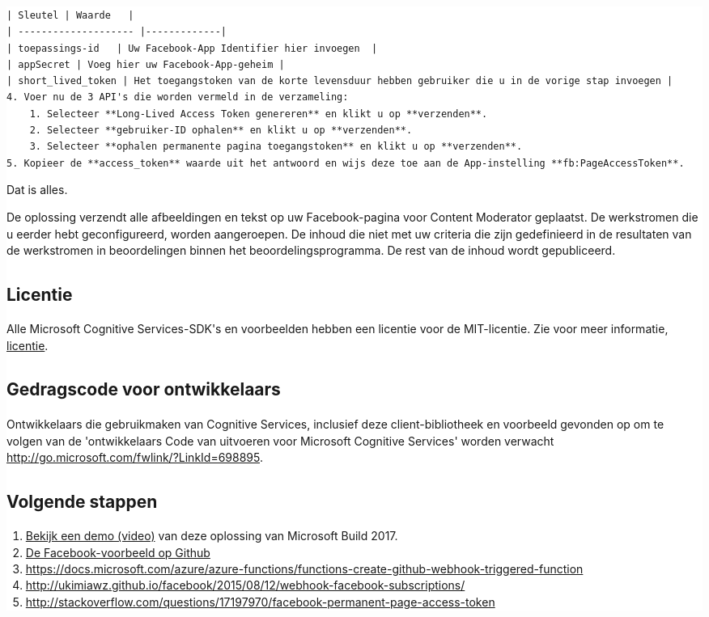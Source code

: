     | Sleutel | Waarde   | 
    | -------------------- |-------------|
    | toepassings-id   | Uw Facebook-App Identifier hier invoegen  | 
    | appSecret | Voeg hier uw Facebook-App-geheim | 
    | short_lived_token | Het toegangstoken van de korte levensduur hebben gebruiker die u in de vorige stap invoegen |
    4. Voer nu de 3 API's die worden vermeld in de verzameling: 
        1. Selecteer **Long-Lived Access Token genereren** en klikt u op **verzenden**.
        2. Selecteer **gebruiker-ID ophalen** en klikt u op **verzenden**.
        3. Selecteer **ophalen permanente pagina toegangstoken** en klikt u op **verzenden**.
    5. Kopieer de **access_token** waarde uit het antwoord en wijs deze toe aan de App-instelling **fb:PageAccessToken**.

Dat is alles.

De oplossing verzendt alle afbeeldingen en tekst op uw Facebook-pagina voor Content Moderator geplaatst. De werkstromen die u eerder hebt geconfigureerd, worden aangeroepen. De inhoud die niet met uw criteria die zijn gedefinieerd in de resultaten van de werkstromen in beoordelingen binnen het beoordelingsprogramma. De rest van de inhoud wordt gepubliceerd.

## <a name="license"></a>Licentie

Alle Microsoft Cognitive Services-SDK's en voorbeelden hebben een licentie voor de MIT-licentie. Zie voor meer informatie, [licentie](https://microsoft.mit-license.org/).

## <a name="developer-code-of-conduct"></a>Gedragscode voor ontwikkelaars

Ontwikkelaars die gebruikmaken van Cognitive Services, inclusief deze client-bibliotheek en voorbeeld gevonden op om te volgen van de 'ontwikkelaars Code van uitvoeren voor Microsoft Cognitive Services' worden verwacht http://go.microsoft.com/fwlink/?LinkId=698895.

## <a name="next-steps"></a>Volgende stappen

1. [Bekijk een demo (video)](https://channel9.msdn.com/Events/Build/2017/T6033) van deze oplossing van Microsoft Build 2017.
1. [De Facebook-voorbeeld op Github](https://github.com/MicrosoftContentModerator/samples-fbPageModeration)
1. https://docs.microsoft.com/azure/azure-functions/functions-create-github-webhook-triggered-function
2. http://ukimiawz.github.io/facebook/2015/08/12/webhook-facebook-subscriptions/
3. http://stackoverflow.com/questions/17197970/facebook-permanent-page-access-token

